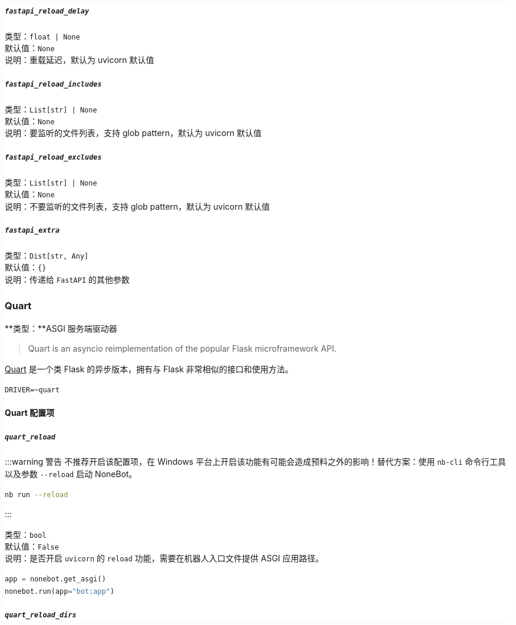 ##### `fastapi_reload_delay`

类型：`float | None`  
默认值：`None`  
说明：重载延迟，默认为 uvicorn 默认值

##### `fastapi_reload_includes`

类型：`List[str] | None`  
默认值：`None`  
说明：要监听的文件列表，支持 glob pattern，默认为 uvicorn 默认值

##### `fastapi_reload_excludes`

类型：`List[str] | None`  
默认值：`None`  
说明：不要监听的文件列表，支持 glob pattern，默认为 uvicorn 默认值

##### `fastapi_extra`

类型：`Dist[str, Any]`  
默认值：`{}`  
说明：传递给 `FastAPI` 的其他参数

### Quart

**类型：**ASGI 服务端驱动器

> Quart is an asyncio reimplementation of the popular Flask microframework API.

[Quart](https://quart.palletsprojects.com/) 是一个类 Flask 的异步版本，拥有与 Flask 非常相似的接口和使用方法。

```env
DRIVER=~quart
```

#### Quart 配置项

##### `quart_reload`

:::warning 警告
不推荐开启该配置项，在 Windows 平台上开启该功能有可能会造成预料之外的影响！替代方案：使用 `nb-cli` 命令行工具以及参数 `--reload` 启动 NoneBot。

```bash
nb run --reload
```

:::

类型：`bool`  
默认值：`False`  
说明：是否开启 `uvicorn` 的 `reload` 功能，需要在机器人入口文件提供 ASGI 应用路径。

```python title=bot.py
app = nonebot.get_asgi()
nonebot.run(app="bot:app")
```

##### `quart_reload_dirs`
